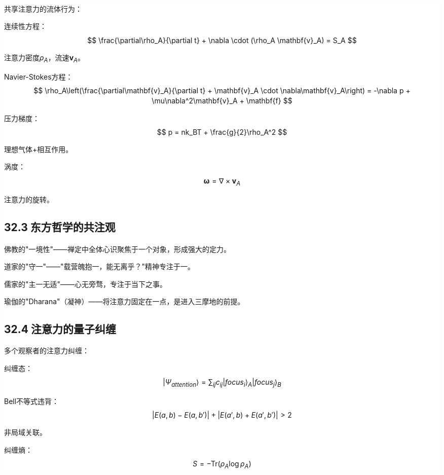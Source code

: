 共享注意力的流体行为：

连续性方程：
$$
\frac{\partial\rho_A}{\partial t} + \nabla \cdot (\rho_A \mathbf{v}_A) = S_A
$$

注意力密度$\rho_A$，流速$\mathbf{v}_A$。

Navier-Stokes方程：
$$
\rho_A\left(\frac{\partial\mathbf{v}_A}{\partial t} + \mathbf{v}_A \cdot \nabla\mathbf{v}_A\right) = -\nabla p + \mu\nabla^2\mathbf{v}_A + \mathbf{f}
$$

压力梯度：
$$
p = nk_BT + \frac{g}{2}\rho_A^2
$$

理想气体+相互作用。

涡度：
$$
\boldsymbol{\omega} = \nabla \times \mathbf{v}_A
$$

注意力的旋转。

## 32.3 东方哲学的共注观

佛教的"一境性"——禅定中全体心识聚焦于一个对象，形成强大的定力。

道家的"守一"——"载营魄抱一，能无离乎？"精神专注于一。

儒家的"主一无适"——心无旁骛，专注于当下之事。

瑜伽的"Dharana"（凝神）——将注意力固定在一点，是进入三摩地的前提。

## 32.4 注意力的量子纠缠

多个观察者的注意力纠缠：

纠缠态：
$$
|\Psi_{attention}\rangle = \sum_{ij} c_{ij}|focus_i\rangle_A |focus_j\rangle_B
$$

Bell不等式违背：
$$
|E(a,b) - E(a,b')| + |E(a',b) + E(a',b')| > 2
$$

非局域关联。

纠缠熵：
$$
S = -\text{Tr}(\rho_A \log \rho_A)
$$
